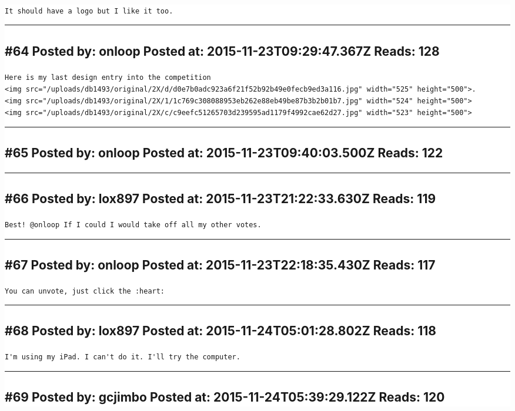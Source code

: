 ```
It should have a logo but I like it too.
```

---
## \#64 Posted by: onloop Posted at: 2015-11-23T09:29:47.367Z Reads: 128

```
Here is my last design entry into the competition
<img src="/uploads/db1493/original/2X/d/d0e7b0adc923a6f21f52b92b49e0fecb9ed3a116.jpg" width="525" height="500">.
<img src="/uploads/db1493/original/2X/1/1c769c308088953eb262e88eb49be87b3b2b01b7.jpg" width="524" height="500">
<img src="/uploads/db1493/original/2X/c/c9eefc51265703d239595ad1179f4992cae62d27.jpg" width="523" height="500">
```

---
## \#65 Posted by: onloop Posted at: 2015-11-23T09:40:03.500Z Reads: 122

```

```

---
## \#66 Posted by: lox897 Posted at: 2015-11-23T21:22:33.630Z Reads: 119

```
Best! @onloop If I could I would take off all my other votes.
```

---
## \#67 Posted by: onloop Posted at: 2015-11-23T22:18:35.430Z Reads: 117

```
You can unvote, just click the :heart:
```

---
## \#68 Posted by: lox897 Posted at: 2015-11-24T05:01:28.802Z Reads: 118

```
I'm using my iPad. I can't do it. I'll try the computer.
```

---
## \#69 Posted by: gcjimbo Posted at: 2015-11-24T05:39:29.122Z Reads: 120
